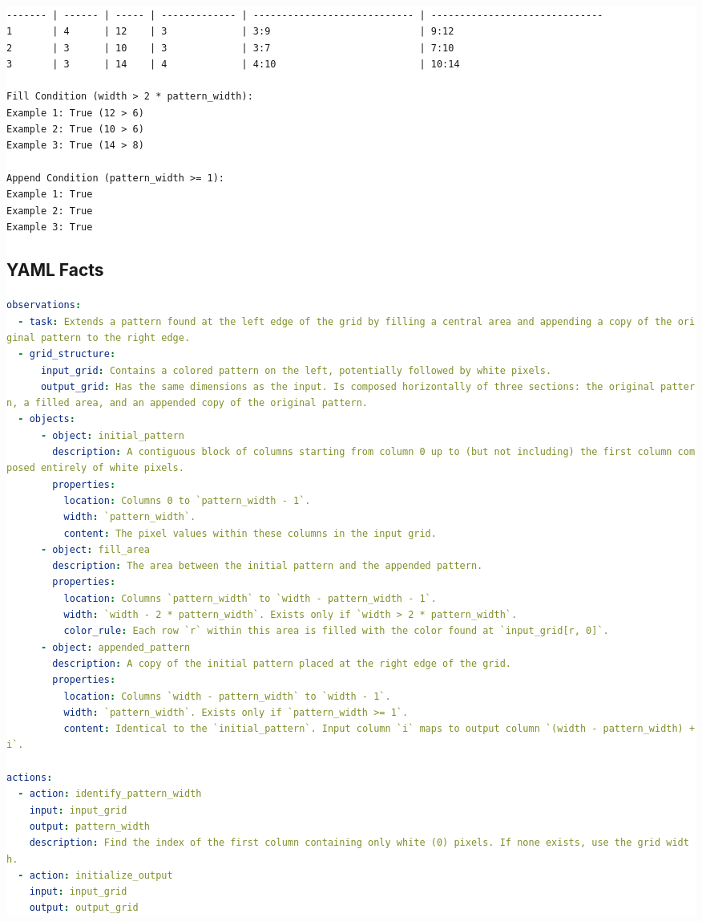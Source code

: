 ```
------- | ------ | ----- | ------------- | ---------------------------- | ------------------------------
1       | 4      | 12    | 3             | 3:9                          | 9:12                          
2       | 3      | 10    | 3             | 3:7                          | 7:10                          
3       | 3      | 14    | 4             | 4:10                         | 10:14                          

Fill Condition (width > 2 * pattern_width):
Example 1: True (12 > 6)
Example 2: True (10 > 6)
Example 3: True (14 > 8)

Append Condition (pattern_width >= 1):
Example 1: True
Example 2: True
Example 3: True

```
## YAML Facts


```yaml
observations:
  - task: Extends a pattern found at the left edge of the grid by filling a central area and appending a copy of the original pattern to the right edge.
  - grid_structure:
      input_grid: Contains a colored pattern on the left, potentially followed by white pixels.
      output_grid: Has the same dimensions as the input. Is composed horizontally of three sections: the original pattern, a filled area, and an appended copy of the original pattern.
  - objects:
      - object: initial_pattern
        description: A contiguous block of columns starting from column 0 up to (but not including) the first column composed entirely of white pixels.
        properties:
          location: Columns 0 to `pattern_width - 1`.
          width: `pattern_width`.
          content: The pixel values within these columns in the input grid.
      - object: fill_area
        description: The area between the initial pattern and the appended pattern.
        properties:
          location: Columns `pattern_width` to `width - pattern_width - 1`.
          width: `width - 2 * pattern_width`. Exists only if `width > 2 * pattern_width`.
          color_rule: Each row `r` within this area is filled with the color found at `input_grid[r, 0]`.
      - object: appended_pattern
        description: A copy of the initial pattern placed at the right edge of the grid.
        properties:
          location: Columns `width - pattern_width` to `width - 1`.
          width: `pattern_width`. Exists only if `pattern_width >= 1`.
          content: Identical to the `initial_pattern`. Input column `i` maps to output column `(width - pattern_width) + i`.

actions:
  - action: identify_pattern_width
    input: input_grid
    output: pattern_width
    description: Find the index of the first column containing only white (0) pixels. If none exists, use the grid width.
  - action: initialize_output
    input: input_grid
    output: output_grid
```